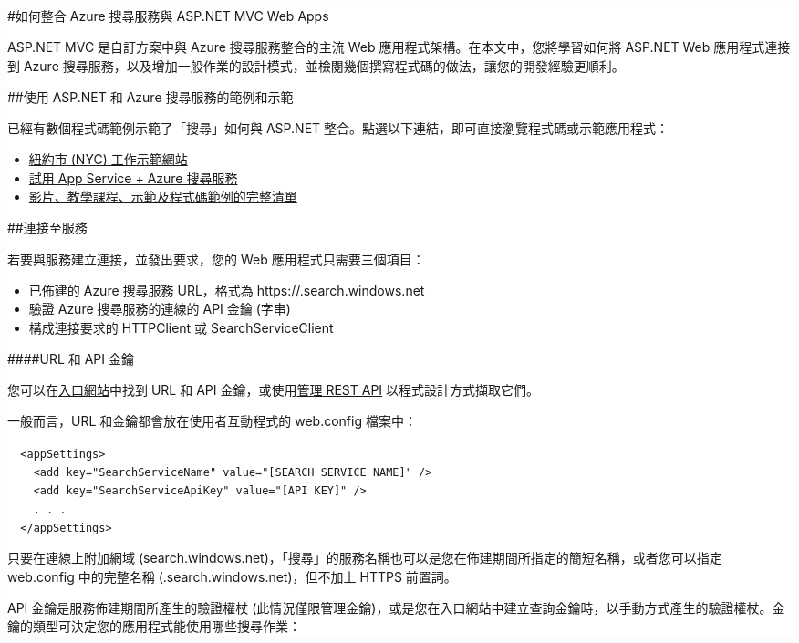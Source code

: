 <properties
	pageTitle="連接 Azure 搜尋服務與 ASP.NET MVC Web Apps | Microsoft Azure"
	description="將 ASP.NET MVC Web 應用程式與 Azure 搜尋服務 (雲端託管搜尋服務) 連結。了解如何透過 .Net 程式庫或 REST API 連接、查詢和轉譯結果。"
	services="search"
	documentationCenter=""
	authors="HeidiSteen"
	manager="mblythe"
	editor="v-lincan"/>

<tags
	ms.service="search"
	ms.devlang="na"
	ms.workload="search"
	ms.topic="hero-article"
	ms.tgt_pltfrm="na"
	ms.date="11/04/2015"
	ms.author="heidist"/>

#如何整合 Azure 搜尋服務與 ASP.NET MVC Web Apps

ASP.NET MVC 是自訂方案中與 Azure 搜尋服務整合的主流 Web 應用程式架構。在本文中，您將學習如何將 ASP.NET Web 應用程式連接到 Azure 搜尋服務，以及增加一般作業的設計模式，並檢閱幾個撰寫程式碼的做法，讓您的開發經驗更順利。

##使用 ASP.NET 和 Azure 搜尋服務的範例和示範

已經有數個程式碼範例示範了「搜尋」如何與 ASP.NET 整合。點選以下連結，即可直接瀏覽程式碼或示範應用程式：

- [紐約市 (NYC) 工作示範網站](http://aka.ms/azjobsdemo)
- [試用 App Service + Azure 搜尋服務](search-tryappservice.md)
- [影片、教學課程、示範及程式碼範例的完整清單](earch-video-demo-tutorial-list.md)

##連接至服務

若要與服務建立連接，並發出要求，您的 Web 應用程式只需要三個項目：

- 已佈建的 Azure 搜尋服務 URL，格式為 https://<service-name>.search.windows.net
- 驗證 Azure 搜尋服務的連線的 API 金鑰 (字串)
- 構成連接要求的 HTTPClient 或 SearchServiceClient

####URL 和 API 金鑰

您可以在[入口網站](search-create-service-portal.md)中找到 URL 和 API 金鑰，或使用[管理 REST API](https://msdn.microsoft.com/library/dn832684.aspx) 以程式設計方式擷取它們。

一般而言，URL 和金鑰都會放在使用者互動程式的 web.config 檔案中：

      <appSettings>
    	<add key="SearchServiceName" value="[SEARCH SERVICE NAME]" />
    	<add key="SearchServiceApiKey" value="[API KEY]" />
    	. . .
      </appSettings>

只要在連線上附加網域 (search.windows.net)，「搜尋」的服務名稱也可以是您在佈建期間所指定的簡短名稱，或者您可以指定 web.config 中的完整名稱 (<service-name>.search.windows.net)，但不加上 HTTPS 前置詞。

API 金鑰是服務佈建期間所產生的驗證權杖 (此情況僅限管理金鑰)，或是您在入口網站中建立查詢金鑰時，以手動方式產生的驗證權杖。金鑰的類型可決定您的應用程式能使用哪些搜尋作業：
